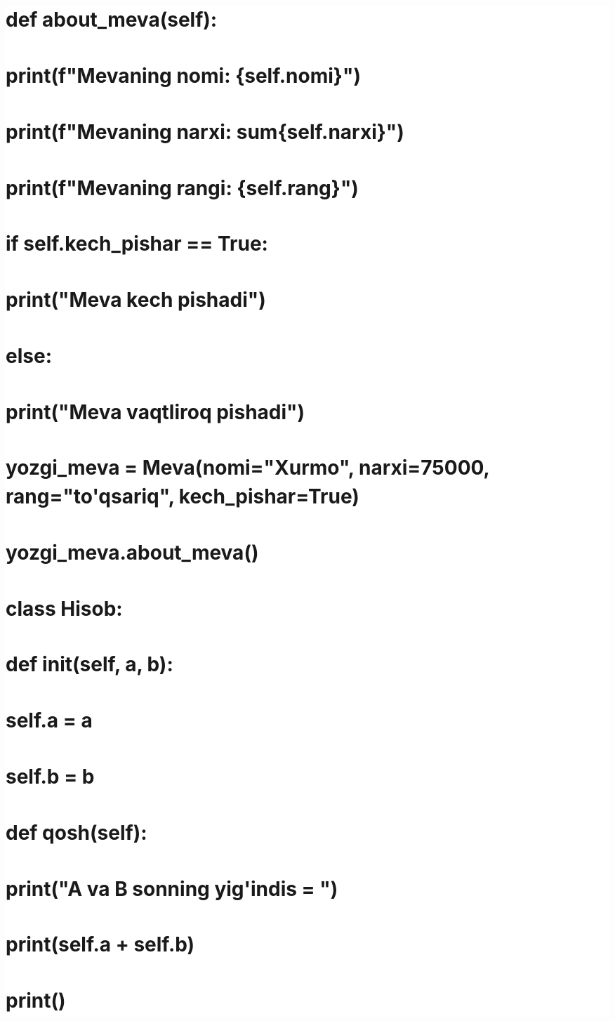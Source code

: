 #     def about_meva(self):
#         print(f"Mevaning nomi: {self.nomi}")
#         print(f"Mevaning narxi: sum{self.narxi}")
#         print(f"Mevaning rangi: {self.rang}")
#         if self.kech_pishar == True:
#             print("Meva kech pishadi")
#         else:
#             print("Meva vaqtliroq pishadi")

# yozgi_meva = Meva(nomi="Xurmo", narxi=75000, rang="to'qsariq", kech_pishar=True)
# yozgi_meva.about_meva()




# class Hisob:
#     def __init__(self, a, b):
#         self.a = a
#         self.b = b

#     def qosh(self):
#         print("A va B sonning yig'indis = ")
#         print(self.a + self.b)
#         print()
